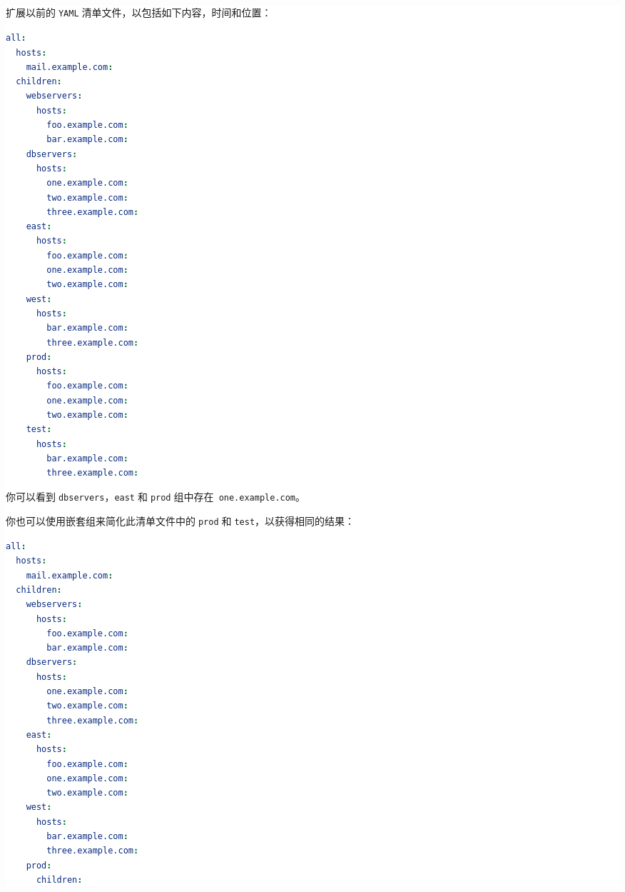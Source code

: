扩展以前的 `YAML` 清单文件，以包括如下内容，时间和位置：

```yaml
all:
  hosts:
    mail.example.com:
  children:
    webservers:
      hosts:
        foo.example.com:
        bar.example.com:
    dbservers:
      hosts:
        one.example.com:
        two.example.com:
        three.example.com:
    east:
      hosts:
        foo.example.com:
        one.example.com:
        two.example.com:
    west:
      hosts:
        bar.example.com:
        three.example.com:
    prod:
      hosts:
        foo.example.com:
        one.example.com:
        two.example.com:
    test:
      hosts:
        bar.example.com:
        three.example.com:

```
你可以看到 `dbservers`，`east` 和 `prod` 组中存在` one.example.com`。

你也可以使用嵌套组来简化此清单文件中的 `prod` 和 `test`，以获得相同的结果：

```yaml
all:
  hosts:
    mail.example.com:
  children:
    webservers:
      hosts:
        foo.example.com:
        bar.example.com:
    dbservers:
      hosts:
        one.example.com:
        two.example.com:
        three.example.com:
    east:
      hosts:
        foo.example.com:
        one.example.com:
        two.example.com:
    west:
      hosts:
        bar.example.com:
        three.example.com:
    prod:
      children:
```